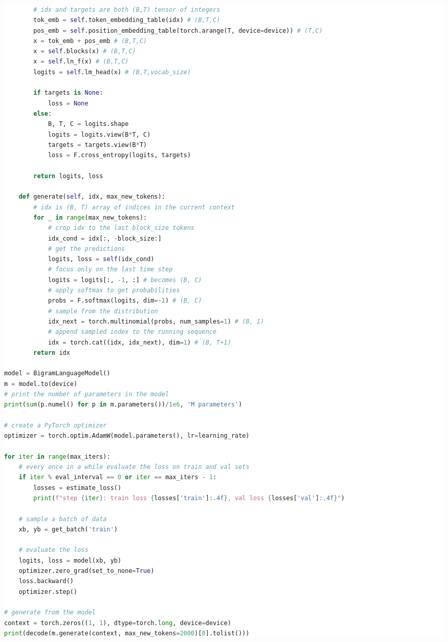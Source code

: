 ```python
        # idx and targets are both (B,T) tensor of integers
        tok_emb = self.token_embedding_table(idx) # (B,T,C)
        pos_emb = self.position_embedding_table(torch.arange(T, device=device)) # (T,C)
        x = tok_emb + pos_emb # (B,T,C)
        x = self.blocks(x) # (B,T,C)
        x = self.ln_f(x) # (B,T,C)
        logits = self.lm_head(x) # (B,T,vocab_size)

        if targets is None:
            loss = None
        else:
            B, T, C = logits.shape
            logits = logits.view(B*T, C)
            targets = targets.view(B*T)
            loss = F.cross_entropy(logits, targets)

        return logits, loss

    def generate(self, idx, max_new_tokens):
        # idx is (B, T) array of indices in the current context
        for _ in range(max_new_tokens):
            # crop idx to the last block_size tokens
            idx_cond = idx[:, -block_size:]
            # get the predictions
            logits, loss = self(idx_cond)
            # focus only on the last time step
            logits = logits[:, -1, :] # becomes (B, C)
            # apply softmax to get probabilities
            probs = F.softmax(logits, dim=-1) # (B, C)
            # sample from the distribution
            idx_next = torch.multinomial(probs, num_samples=1) # (B, 1)
            # append sampled index to the running sequence
            idx = torch.cat((idx, idx_next), dim=1) # (B, T+1)
        return idx

model = BigramLanguageModel()
m = model.to(device)
# print the number of parameters in the model
print(sum(p.numel() for p in m.parameters())/1e6, 'M parameters')

# create a PyTorch optimizer
optimizer = torch.optim.AdamW(model.parameters(), lr=learning_rate)

for iter in range(max_iters):
    # every once in a while evaluate the loss on train and val sets
    if iter % eval_interval == 0 or iter == max_iters - 1:
        losses = estimate_loss()
        print(f"step {iter}: train loss {losses['train']:.4f}, val loss {losses['val']:.4f}")

    # sample a batch of data
    xb, yb = get_batch('train')

    # evaluate the loss
    logits, loss = model(xb, yb)
    optimizer.zero_grad(set_to_none=True)
    loss.backward()
    optimizer.step()

# generate from the model
context = torch.zeros((1, 1), dtype=torch.long, device=device)
print(decode(m.generate(context, max_new_tokens=2000)[0].tolist()))
```